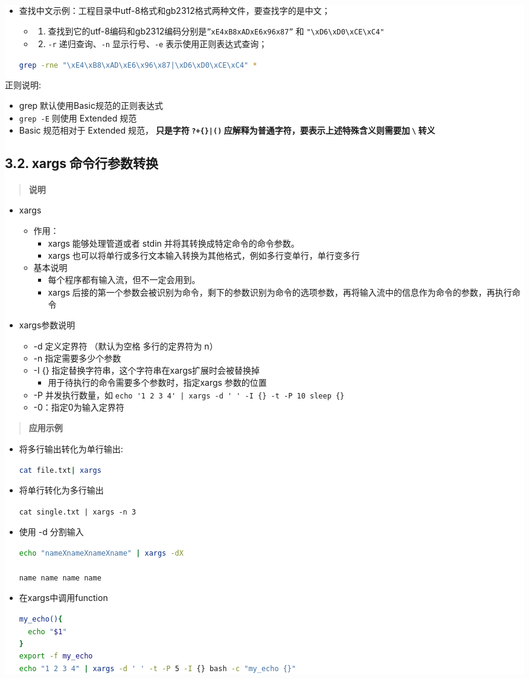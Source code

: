   - 查找中文示例：工程目录中utf-8格式和gb2312格式两种文件，要查找字的是中文；
    - 1. 查找到它的utf-8编码和gb2312编码分别是``”xE4xB8xADxE6x96x87”`` 和 `"\xD6\xD0\xCE\xC4"`
    - 2. `-r` 递归查询、`-n` 显示行号、`-e` 表示使用正则表达式查询；

    ```bash
    grep -rne "\xE4\xB8\xAD\xE6\x96\x87|\xD6\xD0\xCE\xC4" *
    ```

正则说明:

- grep 默认使用Basic规范的正则表达式
- `grep -E` 则使用 Extended 规范
- Basic 规范相对于 Extended 规范， **只是字符 `?+{}|()` 应解释为普通字符，要表示上述特殊含义则需要加 `\` 转义**

## 3.2. xargs 命令行参数转换

> **说明**

- xargs
  - 作用：
    - xargs 能够处理管道或者 stdin 并将其转换成特定命令的命令参数。
    - xargs 也可以将单行或多行文本输入转换为其他格式，例如多行变单行，单行变多行
  - 基本说明
    - 每个程序都有输入流，但不一定会用到。
    - xargs 后接的第一个参数会被识别为命令，剩下的参数识别为命令的选项参数，再将输入流中的信息作为命令的参数，再执行命令

- xargs参数说明
  - -d 定义定界符 （默认为空格 多行的定界符为 n）
  - -n 指定需要多少个参数
  - -I {} 指定替换字符串，这个字符串在xargs扩展时会被替换掉
    - 用于待执行的命令需要多个参数时，指定xargs 参数的位置
  - -P 并发执行数量，如 `echo '1 2 3 4' | xargs -d ' ' -I {} -t -P 10 sleep {}`
  - -0：指定0为输入定界符

> **应用示例**

- 将多行输出转化为单行输出:

  ```bash
  cat file.txt| xargs
  ```

- 将单行转化为多行输出

  ```
  cat single.txt | xargs -n 3
  ```
- 使用 -d 分割输入

  ```bash
  echo "nameXnameXnameXname" | xargs -dX

  name name name name
  ```
- 在xargs中调用function

  ```bash
  my_echo(){
    echo "$1"
  }
  export -f my_echo
  echo "1 2 3 4" | xargs -d ' ' -t -P 5 -I {} bash -c "my_echo {}"
  ```
